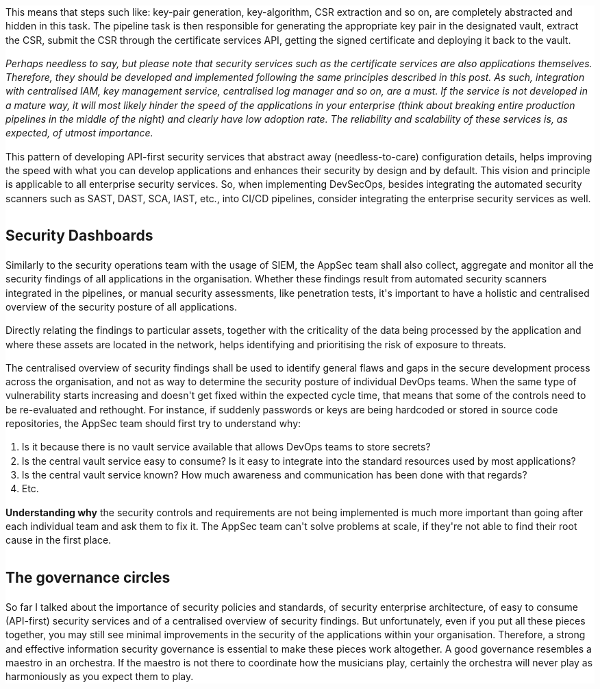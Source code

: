 This means that steps such like: key-pair generation, key-algorithm, CSR extraction and so on, are completely abstracted and hidden in this task. The pipeline task is then responsible for generating the appropriate key pair in the designated vault, extract the CSR, submit the CSR through the certificate services API, getting the signed certificate and deploying it back to the vault.


*Perhaps needless to say, but please note that security services such as the certificate services are also applications themselves. Therefore, they should be developed and implemented following the same principles described in this post. As such, integration with centralised IAM, key management service, centralised log manager and so on, are a must. If the service is not developed in a mature way, it will most likely hinder the speed of the applications in your enterprise (think about breaking entire production pipelines in the middle of the night) and clearly have low adoption rate. The reliability and scalability of these services is, as expected, of utmost importance.*

This pattern of developing API-first security services that abstract away (needless-to-care) configuration details, helps improving the speed with what you can develop applications and enhances their security by design and by default. This vision and principle is applicable to all enterprise security services.
So, when implementing DevSecOps, besides integrating the automated security scanners such as SAST, DAST, SCA, IAST, etc., into CI/CD pipelines, consider integrating the enterprise security services as well.

## Security Dashboards
Similarly to the security operations team with the usage of SIEM, the AppSec team shall also collect, aggregate and monitor all the security findings of all applications in the organisation. Whether these findings result from automated security scanners integrated in the pipelines, or manual security assessments, like penetration tests, it's important to have a holistic and centralised overview of the security posture of all applications.

Directly relating the findings to particular assets, together with the criticality of the data being processed by the application and where these assets are located in the network, helps identifying and prioritising the risk of exposure to threats.

The centralised overview of security findings shall be used to identify general flaws and gaps in the secure development process across the organisation, and not as way to determine the security posture of individual DevOps teams. When the same type of vulnerability starts increasing and doesn't get fixed within the expected cycle time, that means that some of the controls need to be re-evaluated and rethought. For instance, if suddenly passwords or keys are being hardcoded or stored in source code repositories, the AppSec team should first try to understand why:

1. Is it because there is no vault service available that allows DevOps teams to store secrets?
2. Is the central vault service easy to consume? Is it easy to integrate into the standard resources used by most applications?
3. Is the central vault service known? How much awareness and communication has been done with that regards?
4. Etc.

**Understanding why** the security controls and requirements are not being implemented is much more important than going after each individual team and ask them to fix it. The AppSec team can't solve problems at scale, if they're not able to find their root cause in the first place.


## The governance circles
So far I talked about the importance of security policies and standards, of security enterprise architecture, of easy to consume (API-first) security services and of a centralised overview of security findings. But unfortunately, even if you put all these pieces together, you may still see minimal improvements in the security of the applications within your organisation. Therefore, a strong and effective information security governance is essential to make these pieces work altogether. A good governance resembles a maestro in an orchestra. If the maestro is not there to coordinate how the musicians play, certainly the orchestra will never play as harmoniously as you expect them to play.
